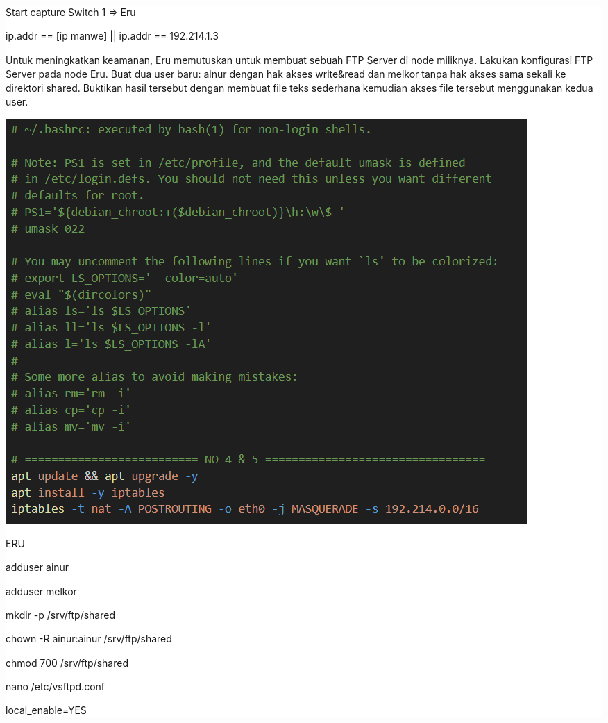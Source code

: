 Start capture Switch 1 => Eru

ip.addr == [ip manwe] || ip.addr == 192.214.1.3		


Untuk meningkatkan keamanan, Eru memutuskan untuk membuat sebuah FTP Server di node miliknya. Lakukan konfigurasi FTP Server pada node Eru. Buat dua user baru: ainur dengan hak akses write&read dan melkor tanpa hak akses sama sekali ke direktori shared. Buktikan hasil tersebut dengan membuat file teks sederhana kemudian akses file tersebut menggunakan kedua user.

![Screenshot 50](images/image_50.png)

ERU

adduser ainur

adduser melkor

mkdir -p /srv/ftp/shared

chown -R ainur:ainur /srv/ftp/shared

chmod 700 /srv/ftp/shared

nano /etc/vsftpd.conf

local_enable=YES
